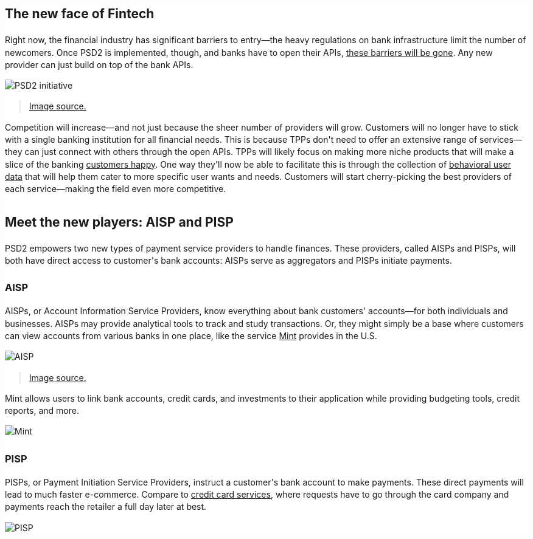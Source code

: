 ## The new face of Fintech
Right now, the financial industry has significant barriers to entry—the heavy regulations on bank infrastructure limit the number of newcomers. Once PSD2 is implemented, though, and banks have to open their APIs, [these barriers will be gone](https://www.evry.com/en/news/articles/psd2-the-directive-that-will-change-banking-as-we-know-it/). Any new provider can just build on top of the bank APIs.

![PSD2 initiative](https://cdn.auth0.com/blog/psd2/1-openapi.jpg)

> [Image source.](http://zanders.eu/en/latest-insights/how-open-banking-will-change-the-banking-landscape/)

Competition will increase—and not just because the sheer number of providers will grow. Customers will no longer have to stick with a single banking institution for all financial needs. This is because TPPs don't need to offer an extensive range of services—they can just connect with others through the open APIs. TPPs will likely focus on making more niche products that will make a slice of the banking [customers happy](https://www.zendesk.com/resources/why-companies-should-invest-in-the-customer-experience/). One way they'll now be able to facilitate this is through the collection of [behavioral user data](https://www.interana.com/blog/understanding-value-data/) that will help them cater to more specific user wants and needs. Customers will start cherry-picking the best providers of each service—making the field even more competitive.

## Meet the new players: AISP and PISP

PSD2 empowers two new types of payment service providers to handle finances. These providers, called AISPs and PISPs, will both have direct access to customer's bank accounts: AISPs serve as aggregators and PISPs initiate payments. 

### AISP
AISPs, or Account Information Service Providers, know everything about bank customers' accounts—for both individuals and businesses. AISPs may provide analytical tools to track and study transactions. Or, they might simply be a base where customers can view accounts from various banks in one place, like the service [Mint](https://www.mint.com/) provides in the U.S.

![AISP](https://cdn.auth0.com/blog/psd2/2-aisp.png)

> [Image source.](https://www2.deloitte.com/content/dam/Deloitte/lu/Documents/financial-services/Banking/lu-psd2-new-market-entrants-03032016.pdf)

Mint allows users to link bank accounts, credit cards, and investments to their application while providing budgeting tools, credit reports, and more.

![Mint](https://cdn.auth0.com/blog/psd2/3-mint.jpg)

### PISP
PISPs, or Payment Initiation Service Providers, instruct a customer's bank account to make payments. These direct payments will lead to much faster e-commerce. Compare to [credit card services](https://www.capco.com/insights/capco-blog/faster-e-commerce-accelerating-uk-payments-post-psd2), where requests have to go through the card company and payments reach the retailer a full day later at best.

![PISP](https://cdn.auth0.com/blog/psd2/4-pisp.png)
